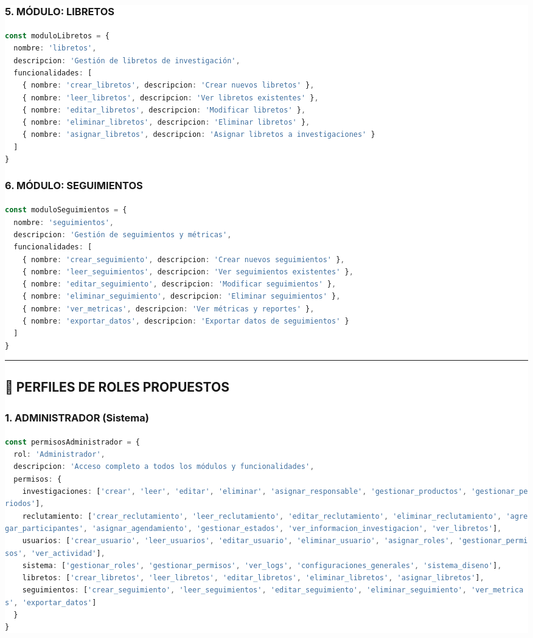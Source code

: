 ### **5. MÓDULO: LIBRETOS**
```typescript
const moduloLibretos = {
  nombre: 'libretos',
  descripcion: 'Gestión de libretos de investigación',
  funcionalidades: [
    { nombre: 'crear_libretos', descripcion: 'Crear nuevos libretos' },
    { nombre: 'leer_libretos', descripcion: 'Ver libretos existentes' },
    { nombre: 'editar_libretos', descripcion: 'Modificar libretos' },
    { nombre: 'eliminar_libretos', descripcion: 'Eliminar libretos' },
    { nombre: 'asignar_libretos', descripcion: 'Asignar libretos a investigaciones' }
  ]
}
```

### **6. MÓDULO: SEGUIMIENTOS**
```typescript
const moduloSeguimientos = {
  nombre: 'seguimientos',
  descripcion: 'Gestión de seguimientos y métricas',
  funcionalidades: [
    { nombre: 'crear_seguimiento', descripcion: 'Crear nuevos seguimientos' },
    { nombre: 'leer_seguimientos', descripcion: 'Ver seguimientos existentes' },
    { nombre: 'editar_seguimiento', descripcion: 'Modificar seguimientos' },
    { nombre: 'eliminar_seguimiento', descripcion: 'Eliminar seguimientos' },
    { nombre: 'ver_metricas', descripcion: 'Ver métricas y reportes' },
    { nombre: 'exportar_datos', descripcion: 'Exportar datos de seguimientos' }
  ]
}
```

---

## 🔧 **PERFILES DE ROLES PROPUESTOS**

### **1. ADMINISTRADOR (Sistema)**
```typescript
const permisosAdministrador = {
  rol: 'Administrador',
  descripcion: 'Acceso completo a todos los módulos y funcionalidades',
  permisos: {
    investigaciones: ['crear', 'leer', 'editar', 'eliminar', 'asignar_responsable', 'gestionar_productos', 'gestionar_periodos'],
    reclutamiento: ['crear_reclutamiento', 'leer_reclutamiento', 'editar_reclutamiento', 'eliminar_reclutamiento', 'agregar_participantes', 'asignar_agendamiento', 'gestionar_estados', 'ver_informacion_investigacion', 'ver_libretos'],
    usuarios: ['crear_usuario', 'leer_usuarios', 'editar_usuario', 'eliminar_usuario', 'asignar_roles', 'gestionar_permisos', 'ver_actividad'],
    sistema: ['gestionar_roles', 'gestionar_permisos', 'ver_logs', 'configuraciones_generales', 'sistema_diseno'],
    libretos: ['crear_libretos', 'leer_libretos', 'editar_libretos', 'eliminar_libretos', 'asignar_libretos'],
    seguimientos: ['crear_seguimiento', 'leer_seguimientos', 'editar_seguimiento', 'eliminar_seguimiento', 'ver_metricas', 'exportar_datos']
  }
}
```
